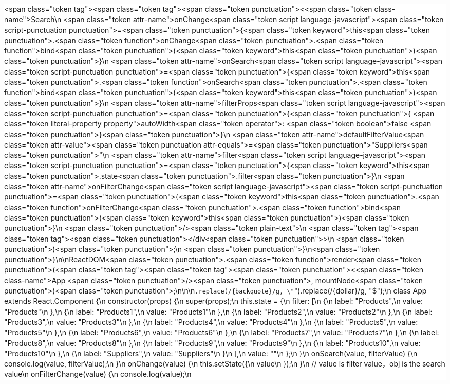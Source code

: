 </span><span class=\"token tag\"><span class=\"token tag\"><span class=\"token punctuation\">&lt;</span><span class=\"token class-name\">Search</span></span>\n                    <span class=\"token attr-name\">onChange</span><span class=\"token script language-javascript\"><span class=\"token script-punctuation punctuation\">=</span><span class=\"token punctuation\">{</span><span class=\"token keyword\">this</span><span class=\"token punctuation\">.</span><span class=\"token function\">onChange</span><span class=\"token punctuation\">.</span><span class=\"token function\">bind</span><span class=\"token punctuation\">(</span><span class=\"token keyword\">this</span><span class=\"token punctuation\">)</span><span class=\"token punctuation\">}</span></span>\n                    <span class=\"token attr-name\">onSearch</span><span class=\"token script language-javascript\"><span class=\"token script-punctuation punctuation\">=</span><span class=\"token punctuation\">{</span><span class=\"token keyword\">this</span><span class=\"token punctuation\">.</span><span class=\"token function\">onSearch</span><span class=\"token punctuation\">.</span><span class=\"token function\">bind</span><span class=\"token punctuation\">(</span><span class=\"token keyword\">this</span><span class=\"token punctuation\">)</span><span class=\"token punctuation\">}</span></span>\n                    <span class=\"token attr-name\">filterProps</span><span class=\"token script language-javascript\"><span class=\"token script-punctuation punctuation\">=</span><span class=\"token punctuation\">{</span><span class=\"token punctuation\">{</span> <span class=\"token literal-property property\">autoWidth</span><span class=\"token operator\">:</span> <span class=\"token boolean\">false</span> <span class=\"token punctuation\">}</span><span class=\"token punctuation\">}</span></span>\n                    <span class=\"token attr-name\">defaultFilterValue</span><span class=\"token attr-value\"><span class=\"token punctuation attr-equals\">=</span><span class=\"token punctuation\">\"</span>Suppliers<span class=\"token punctuation\">\"</span></span>\n                    <span class=\"token attr-name\">filter</span><span class=\"token script language-javascript\"><span class=\"token script-punctuation punctuation\">=</span><span class=\"token punctuation\">{</span><span class=\"token keyword\">this</span><span class=\"token punctuation\">.</span>state<span class=\"token punctuation\">.</span>filter<span class=\"token punctuation\">}</span></span>\n                    <span class=\"token attr-name\">onFilterChange</span><span class=\"token script language-javascript\"><span class=\"token script-punctuation punctuation\">=</span><span class=\"token punctuation\">{</span><span class=\"token keyword\">this</span><span class=\"token punctuation\">.</span><span class=\"token function\">onFilterChange</span><span class=\"token punctuation\">.</span><span class=\"token function\">bind</span><span class=\"token punctuation\">(</span><span class=\"token keyword\">this</span><span class=\"token punctuation\">)</span><span class=\"token punctuation\">}</span></span>\n                <span class=\"token punctuation\">/></span></span><span class=\"token plain-text\">\n            </span><span class=\"token tag\"><span class=\"token tag\"><span class=\"token punctuation\">&lt;/</span>div</span><span class=\"token punctuation\">></span></span>\n        <span class=\"token punctuation\">)</span><span class=\"token punctuation\">;</span>\n    <span class=\"token punctuation\">}</span>\n<span class=\"token punctuation\">}</span>\n\nReactDOM<span class=\"token punctuation\">.</span><span class=\"token function\">render</span><span class=\"token punctuation\">(</span><span class=\"token tag\"><span class=\"token tag\"><span class=\"token punctuation\">&lt;</span><span class=\"token class-name\">App</span></span> <span class=\"token punctuation\">/></span></span><span class=\"token punctuation\">,</span> mountNode<span class=\"token punctuation\">)</span><span class=\"token punctuation\">;</span>\n\n</code></pre>\n`.replace(/{backquote}/g, \"`\").replace(/{dollar}/g, \"$\");\n    class App extends React.Component {\n      constructor(props) {\n        super(props);\n        this.state = {\n          filter: [\n            {\n              label: \"Products\",\n              value: \"Products\"\n            },\n            {\n              label: \"Products1\",\n              value: \"Products1\"\n            },\n            {\n              label: \"Products2\",\n              value: \"Products2\"\n            },\n            {\n              label: \"Products3\",\n              value: \"Products3\"\n            },\n            {\n              label: \"Products4\",\n              value: \"Products4\"\n            },\n            {\n              label: \"Products5\",\n              value: \"Products5\"\n            },\n            {\n              label: \"Products6\",\n              value: \"Products6\"\n            },\n            {\n              label: \"Products7\",\n              value: \"Products7\"\n            },\n            {\n              label: \"Products8\",\n              value: \"Products8\"\n            },\n            {\n              label: \"Products9\",\n              value: \"Products9\"\n            },\n            {\n              label: \"Products10\",\n              value: \"Products10\"\n            },\n            {\n              label: \"Suppliers\",\n              value: \"Suppliers\"\n            }\n          ],\n          value: \"\"\n        };\n      }\n      onSearch(value, filterValue) {\n        console.log(value, filterValue);\n      }\n      onChange(value) {\n        this.setState({\n          value\n        });\n      }\n      // value is filter value，obj is the search value\n      onFilterChange(value) {\n        console.log(value);\n